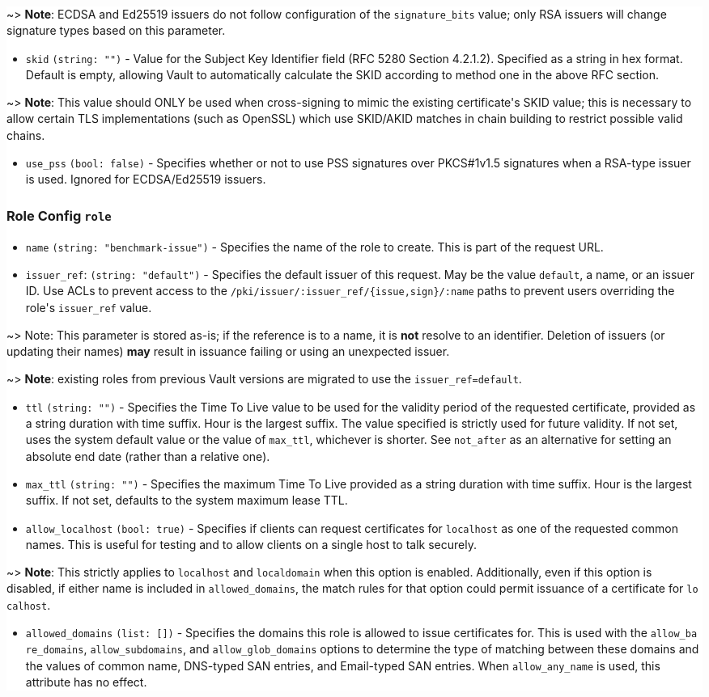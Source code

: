 ~> **Note**: ECDSA and Ed25519 issuers do not follow configuration of the
   `signature_bits` value; only RSA issuers will change signature types
   based on this parameter.

- `skid` `(string: "")` - Value for the Subject Key Identifier field
  (RFC 5280 Section 4.2.1.2). Specified as a string in hex format. Default
  is empty, allowing Vault to automatically calculate the SKID according
  to method one in the above RFC section.

~> **Note**: This value should ONLY be used when cross-signing to mimic
   the existing certificate's SKID value; this is necessary to allow
   certain TLS implementations (such as OpenSSL) which use SKID/AKID
   matches in chain building to restrict possible valid chains.

- `use_pss` `(bool: false)` - Specifies whether or not to use PSS signatures
  over PKCS#1v1.5 signatures when a RSA-type issuer is used. Ignored for
  ECDSA/Ed25519 issuers.

### Role Config `role`

- `name` `(string: "benchmark-issue")` - Specifies the name of the role to create. This
  is part of the request URL.

- `issuer_ref`: `(string: "default")` - Specifies the default issuer of this
  request. May be the value `default`, a name, or an issuer ID. Use ACLs to
  prevent access to the `/pki/issuer/:issuer_ref/{issue,sign}/:name` paths
  to prevent users overriding the role's `issuer_ref` value.

~> Note: This parameter is stored as-is; if the reference is to a name, it
   is **not** resolve to an identifier. Deletion of issuers (or updating their
   names) **may** result in issuance failing or using an unexpected issuer.

~> **Note**: existing roles from previous Vault versions are migrated to use
   the `issuer_ref=default`.

- `ttl` `(string: "")` - Specifies the Time To Live value to be used for the
  validity period of the requested certificate, provided as a string duration
  with time suffix. Hour is the largest suffix. The value specified is strictly
  used for future validity. If not set, uses the system default value or the
  value of `max_ttl`, whichever is shorter. See `not_after` as an alternative
  for setting an absolute end date (rather than a relative one).

- `max_ttl` `(string: "")` - Specifies the maximum Time To Live provided as a
  string duration with time suffix. Hour is the largest suffix. If not set,
  defaults to the system maximum lease TTL.

- `allow_localhost` `(bool: true)` - Specifies if clients can request
  certificates for `localhost` as one of the requested common names. This is
  useful for testing and to allow clients on a single host to talk securely.

~> **Note**: This strictly applies to `localhost` and `localdomain` when this
   option is enabled. Additionally, even if this option is disabled, if either
   name is included in `allowed_domains`, the match rules for that option
   could permit issuance of a certificate for `localhost`.

- `allowed_domains` `(list: [])` - Specifies the domains this role is allowed
  to issue certificates for. This is used with the `allow_bare_domains`,
  `allow_subdomains`, and `allow_glob_domains` options to determine the type
  of matching between these domains and the values of common name, DNS-typed
  SAN entries, and Email-typed SAN entries. When `allow_any_name` is used,
  this attribute has no effect.
